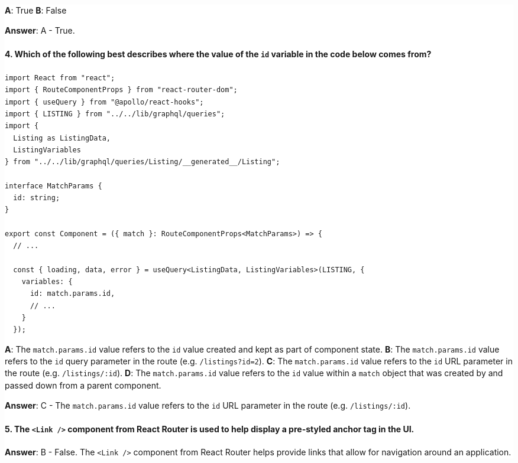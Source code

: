 **A**: True
**B**: False

**Answer**: A - True.

#### 4. Which of the following best describes where the value of the `id` variable in the code below comes from?

```tsx
import React from "react";
import { RouteComponentProps } from "react-router-dom";
import { useQuery } from "@apollo/react-hooks";
import { LISTING } from "../../lib/graphql/queries";
import {
  Listing as ListingData,
  ListingVariables
} from "../../lib/graphql/queries/Listing/__generated__/Listing";

interface MatchParams {
  id: string;
}

export const Component = ({ match }: RouteComponentProps<MatchParams>) => {
  // ...

  const { loading, data, error } = useQuery<ListingData, ListingVariables>(LISTING, {
    variables: {
      id: match.params.id,
      // ...
    }
  });
```

**A**: The `match.params.id` value refers to the `id` value created and kept as part of component state.
**B**: The `match.params.id` value refers to the `id` query parameter in the route (e.g. `/listings?id=2`).
**C**: The `match.params.id` value refers to the `id` URL parameter in the route (e.g. `/listings/:id`).
**D**: The `match.params.id` value refers to the `id` value within a `match` object that was created by and passed down from a parent component.

**Answer**: C - The `match.params.id` value refers to the `id` URL parameter in the route (e.g. `/listings/:id`).

#### 5. The `<Link />` component from React Router is used to help display a pre-styled anchor tag in the UI.

**Answer**: B - False. The `<Link />` component from React Router helps provide links that allow for navigation around an application.
